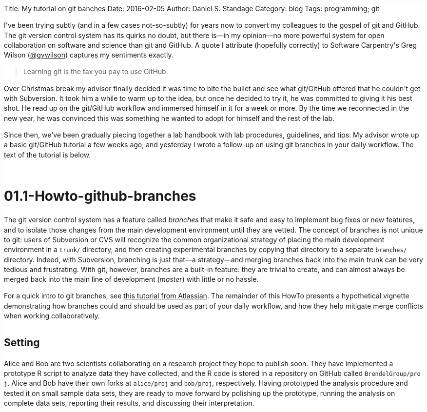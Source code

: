 Title: My tutorial on git banches
Date: 2016-02-05
Author: Daniel S. Standage
Category: blog
Tags: programming; git

I've been trying subtly (and in a few cases not-so-subtly) for years now to convert my colleagues to the gospel of git and GitHub.
The git version control system has its quirks no doubt, but there is—in my opinion—no more powerful system for open collaboration on software and science than git and GitHub.
A quote I attribute (hopefully correctly) to Software Carpentry's Greg Wilson ([@gvwilson](https://twitter.com/gvwilson)) captures my sentiments exactly.

> Learning git is the tax you pay to use GitHub.

Over Christmas break my advisor finally decided it was time to bite the bullet and see what git/GitHub offered that he couldn't get with Subversion.
It took him a while to warm up to the idea, but once he decided to try it, he was committed to giving it his best shot.
He read up on the git/GitHub workflow and immersed himself in it for a week or more.
By the time we reconnected in the new year, he was convinced this was something he wanted to adopt for himself and the rest of the lab.

Since then, we've been gradually piecing together a lab handbook with lab procedures, guidelines, and tips.
My advisor wrote up a basic git/GitHub tutorial a few weeks ago, and yesterday I wrote a follow-up on using git branches in your daily workflow.
The text of the tutorial is below.

----------

# 01.1-Howto-github-branches

The git version control system has a feature called *branches* that make it safe and easy to implement bug fixes or new features, and to isolate those changes from the main development environment until they are vetted.
The concept of branches is not unique to git: users of Subversion or CVS will recognize the common organizational strategy of placing the main development environment in a `trunk/` directory, and then creating experimental branches by copying that directory to a separate `branches/` directory.
Indeed, with Subversion, branching is just that—a strategy—and merging branches back into the main trunk can be very tedious and frustrating.
With git, however, branches are a built-in feature: they are trivial to create, and can almost always be merged back into the main line of development (*master*) with little or no hassle.

For a quick intro to git branches, see [this tutorial from Atlassian](https://www.atlassian.com/git/tutorials/using-branches/git-branch).
The remainder of this HowTo presents a hypothetical vignette demonstrating how branches could and should be used as part of your daily workflow, and how they help mitigate merge conflicts when working collaboratively.

## Setting

Alice and Bob are two scientists collaborating on a research project they hope to publish soon.
They have implemented a prototype R script to analyze data they have collected, and the R code is stored in a repository on GitHub called `BrendelGroup/proj`.
Alice and Bob have their own forks at `alice/proj` and `bob/proj`, respectively.
Having prototyped the analysis procedure and tested it on small sample data sets, they are ready to move forward by polishing up the prototype, running the analysis on complete data sets, reporting their results, and discussing their interpretation.
